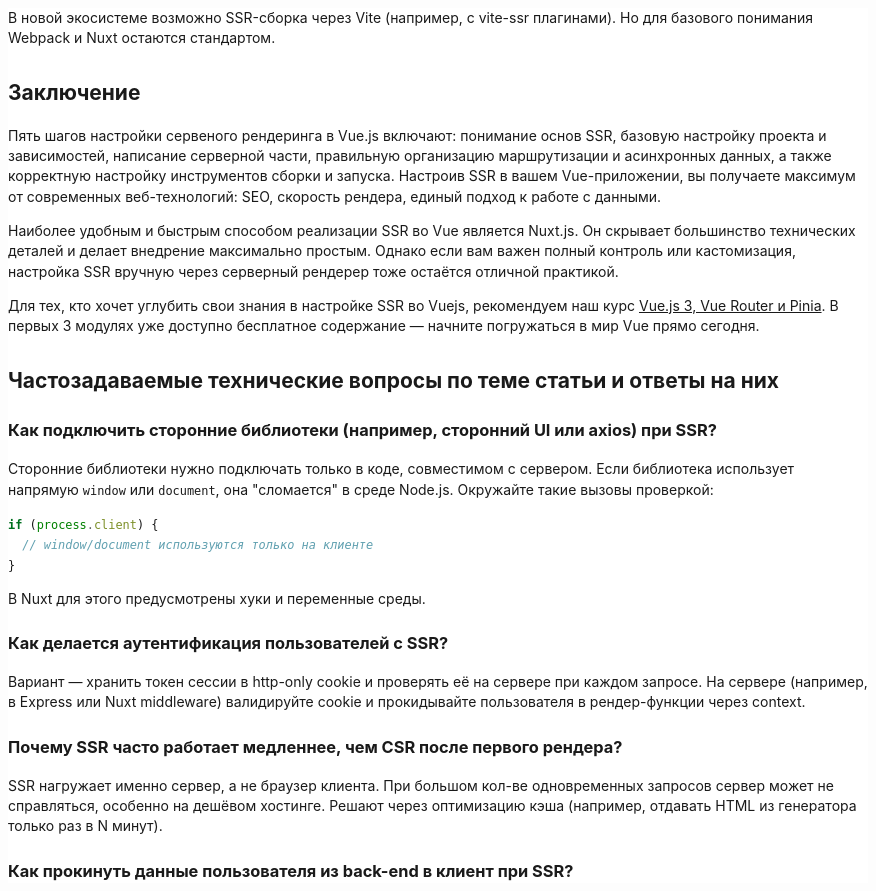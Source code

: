 В новой экосистеме возможно SSR-сборка через Vite (например, c vite-ssr плагинами). Но для базового понимания Webpack и Nuxt остаются стандартом.

## Заключение

Пять шагов настройки сервеного рендеринга в Vue.js включают: понимание основ SSR, базовую настройку проекта и зависимостей, написание серверной части, правильную организацию маршрутизации и асинхронных данных, а также корректную настройку инструментов сборки и запуска. Настроив SSR в вашем Vue-приложении, вы получаете максимум от современных веб-технологий: SEO, скорость рендера, единый подход к работе с данными.

Наиболее удобным и быстрым способом реализации SSR во Vue является Nuxt.js. Он скрывает большинство технических деталей и делает внедрение максимально простым. Однако если вам важен полный контроль или кастомизация, настройка SSR вручную через серверный рендерер тоже остаётся отличной практикой.

Для тех, кто хочет углубить свои знания в настройке SSR во Vuejs, рекомендуем наш курс [Vue.js 3, Vue Router и Pinia](https://purpleschool.ru/course/vuejs?utm_source=knowledgebase&utm_medium=article&utm_campaign=pyat-shagov-po-nastroyke-ssr-v-vuejs). В первых 3 модулях уже доступно бесплатное содержание — начните погружаться в мир Vue прямо сегодня.

## Частозадаваемые технические вопросы по теме статьи и ответы на них

### Как подключить сторонние библиотеки (например, сторонний UI или axios) при SSR?

Сторонние библиотеки нужно подключать только в коде, совместимом с сервером. Если библиотека использует напрямую `window` или `document`, она "сломается" в среде Node.js. Окружайте такие вызовы проверкой:

```js
if (process.client) {
  // window/document используются только на клиенте
}
```
В Nuxt для этого предусмотрены хуки и переменные среды.

### Как делается аутентификация пользователей с SSR?

Вариант — хранить токен сессии в http-only cookie и проверять её на сервере при каждом запросе. На сервере (например, в Express или Nuxt middleware) валидируйте cookie и прокидывайте пользователя в рендер-функции через context.

### Почему SSR часто работает медленнее, чем CSR после первого рендера?

SSR нагружает именно сервер, а не браузер клиента. При большом кол-ве одновременных запросов сервер может не справляться, особенно на дешёвом хостинге. Решают через оптимизацию кэша (например, отдавать HTML из генератора только раз в N минут).

### Как прокинуть данные пользователя из back-end в клиент при SSR?
